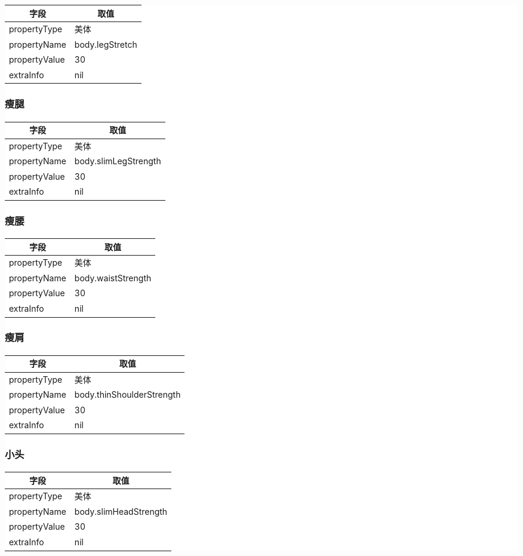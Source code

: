 | 字段 | 取值   |
| ---- | ------ |
| propertyType  | 美体   |
| propertyName  | body.legStretch |
| propertyValue | 30     |
| extraInfo     | nil    |

### 瘦腿

| 字段 | 取值        |
| ---- | ----------- |
| propertyType  | 美体        |
| propertyName  | body.slimLegStrength |
| propertyValue | 30          |
| extraInfo     | nil         |

### 瘦腰

| 字段 | 取值      |
| ---- | --------- |
| propertyType  | 美体      |
| propertyName  | body.waistStrength |
| propertyValue | 30        |
| extraInfo     | nil       |

### 瘦肩

| 字段 | 取值    |
| ---- | ---------------- |
| propertyType  | 美体    |
| propertyName  | body.thinShoulderStrength |
| propertyValue | 30      |
| extraInfo     | nil     |

### 小头

| 字段 | 取值         |
| ---- | ------------ |
| propertyType  | 美体         |
| propertyName  | body.slimHeadStrength |
| propertyValue | 30  |
| extraInfo     | nil          |

